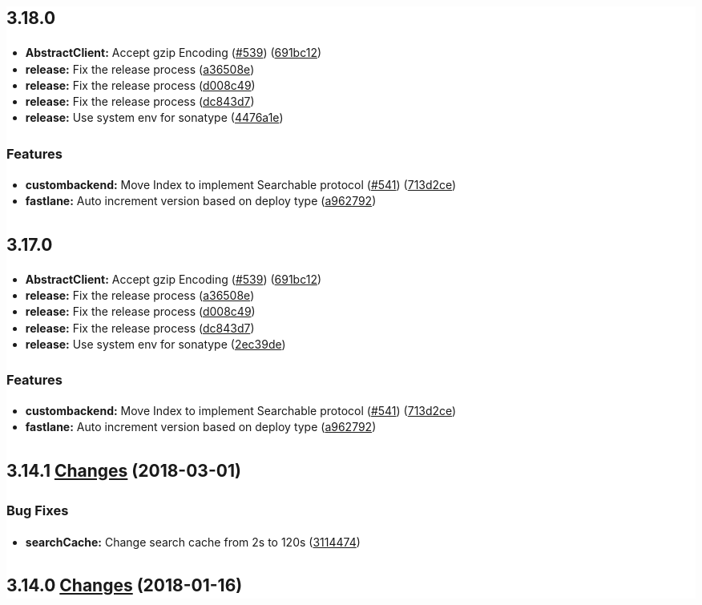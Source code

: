 ## 3.18.0
* **AbstractClient:** Accept gzip Encoding ([#539](https://github.com/algolia/algoliasearch-client-android/issues/539)) ([691bc12](https://github.com/algolia/algoliasearch-client-android/commit/691bc12))
* **release:** Fix the release process ([a36508e](https://github.com/algolia/algoliasearch-client-android/commit/a36508e))
* **release:** Fix the release process ([d008c49](https://github.com/algolia/algoliasearch-client-android/commit/d008c49))
* **release:** Fix the release process ([dc843d7](https://github.com/algolia/algoliasearch-client-android/commit/dc843d7))
* **release:** Use system env for sonatype ([4476a1e](https://github.com/algolia/algoliasearch-client-android/commit/4476a1e))
### Features
* **custombackend:** Move Index to implement Searchable protocol ([#541](https://github.com/algolia/algoliasearch-client-android/issues/541)) ([713d2ce](https://github.com/algolia/algoliasearch-client-android/commit/713d2ce))
* **fastlane:** Auto increment version based on deploy type ([a962792](https://github.com/algolia/algoliasearch-client-android/commit/a962792))

## 3.17.0
* **AbstractClient:** Accept gzip Encoding ([#539](https://github.com/algolia/algoliasearch-client-android/issues/539)) ([691bc12](https://github.com/algolia/algoliasearch-client-android/commit/691bc12))
* **release:** Fix the release process ([a36508e](https://github.com/algolia/algoliasearch-client-android/commit/a36508e))
* **release:** Fix the release process ([d008c49](https://github.com/algolia/algoliasearch-client-android/commit/d008c49))
* **release:** Fix the release process ([dc843d7](https://github.com/algolia/algoliasearch-client-android/commit/dc843d7))
* **release:** Use system env for sonatype ([2ec39de](https://github.com/algolia/algoliasearch-client-android/commit/2ec39de))
### Features
* **custombackend:** Move Index to implement Searchable protocol ([#541](https://github.com/algolia/algoliasearch-client-android/issues/541)) ([713d2ce](https://github.com/algolia/algoliasearch-client-android/commit/713d2ce))
* **fastlane:** Auto increment version based on deploy type ([a962792](https://github.com/algolia/algoliasearch-client-android/commit/a962792))

## 3.14.1 [Changes](https://github.com/algolia/algoliasearch-client-android/compare/3.14.0...3.14.1) (2018-03-01)

### Bug Fixes

* **searchCache:** Change search cache from 2s to 120s ([3114474](https://github.com/algolia/algoliasearch-client-android/commit/3114474))


## 3.14.0 [Changes](https://github.com/algolia/algoliasearch-client-android/compare/3.13.1...3.14.0) (2018-01-16)
